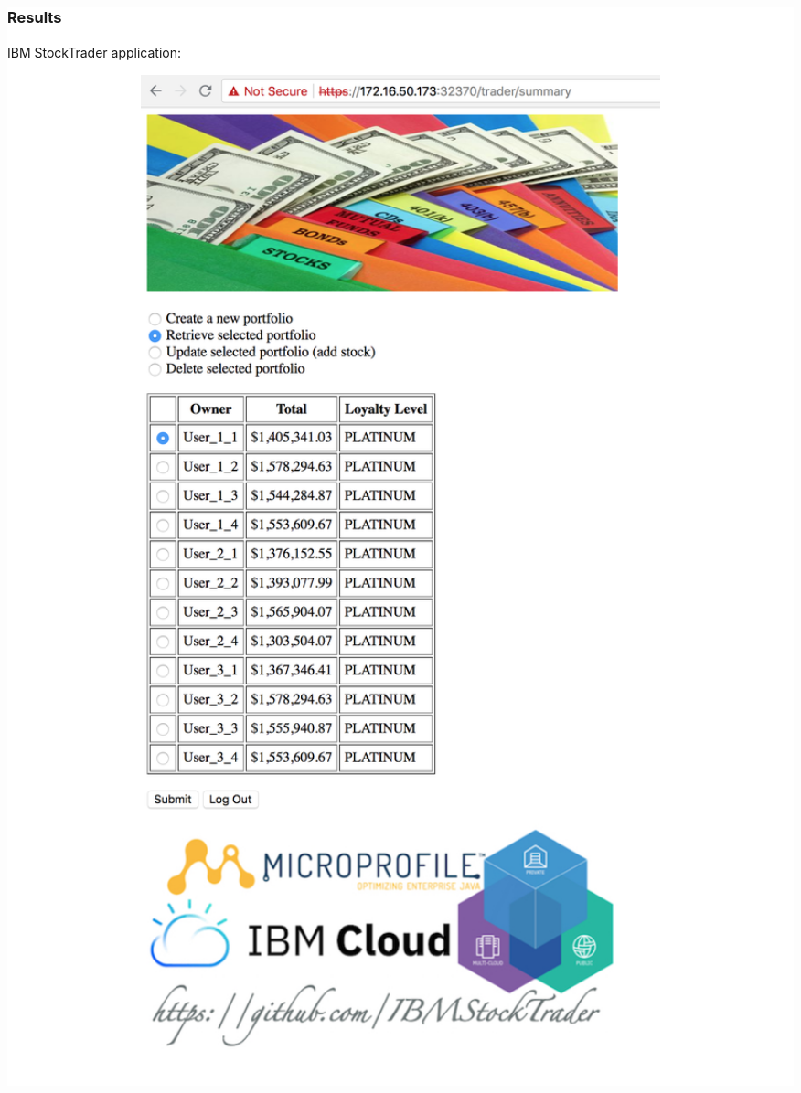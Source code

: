 ### Results

IBM StockTrader application:

<p align="center">
<img alt="test_4_app" src="test/execution/test_4/test_4_app.png" width="600"/>
</p>
